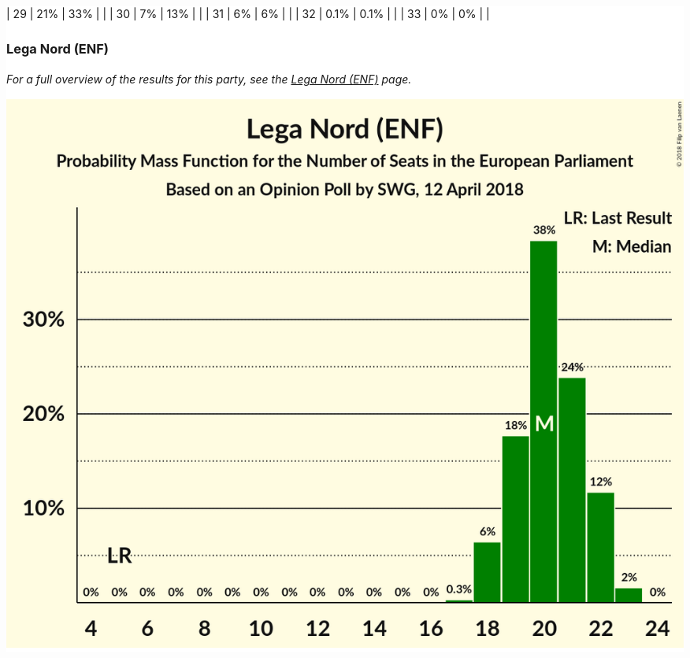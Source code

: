 | 29 | 21% | 33% |  |
| 30 | 7% | 13% |  |
| 31 | 6% | 6% |  |
| 32 | 0.1% | 0.1% |  |
| 33 | 0% | 0% |  |

### Lega Nord (ENF)

*For a full overview of the results for this party, see the [Lega Nord (ENF)](party-leganordenf.html) page.*

![Graph with seats probability mass function not yet produced](2018-04-12-SWG-seats-pmf-leganordenf.png "Seats Probability Mass Function")
